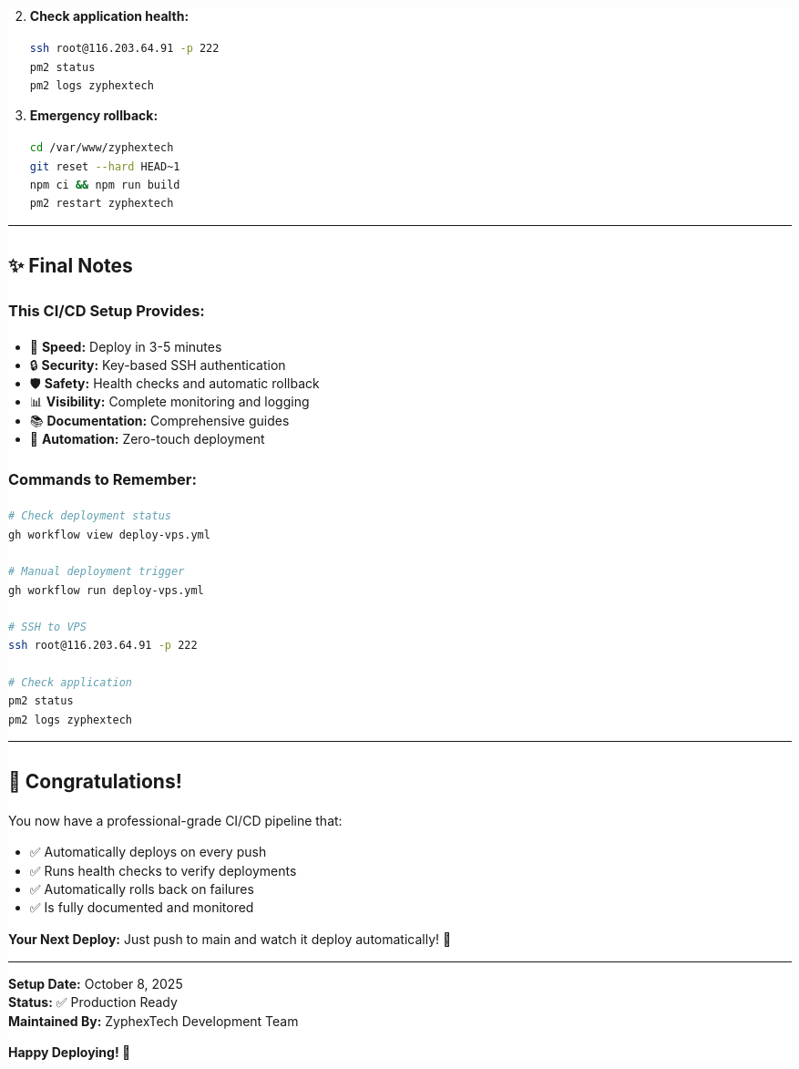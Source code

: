2. **Check application health:**
   ```bash
   ssh root@116.203.64.91 -p 222
   pm2 status
   pm2 logs zyphextech
   ```

3. **Emergency rollback:**
   ```bash
   cd /var/www/zyphextech
   git reset --hard HEAD~1
   npm ci && npm run build
   pm2 restart zyphextech
   ```

---

## ✨ Final Notes

### This CI/CD Setup Provides:

- 🚀 **Speed:** Deploy in 3-5 minutes
- 🔒 **Security:** Key-based SSH authentication
- 🛡️ **Safety:** Health checks and automatic rollback
- 📊 **Visibility:** Complete monitoring and logging
- 📚 **Documentation:** Comprehensive guides
- 🔄 **Automation:** Zero-touch deployment

### Commands to Remember:

```bash
# Check deployment status
gh workflow view deploy-vps.yml

# Manual deployment trigger
gh workflow run deploy-vps.yml

# SSH to VPS
ssh root@116.203.64.91 -p 222

# Check application
pm2 status
pm2 logs zyphextech
```

---

## 🎉 Congratulations!

You now have a professional-grade CI/CD pipeline that:
- ✅ Automatically deploys on every push
- ✅ Runs health checks to verify deployments
- ✅ Automatically rolls back on failures
- ✅ Is fully documented and monitored

**Your Next Deploy:**
Just push to main and watch it deploy automatically! 🚀

---

**Setup Date:** October 8, 2025  
**Status:** ✅ Production Ready  
**Maintained By:** ZyphexTech Development Team  

**Happy Deploying! 🎊**
